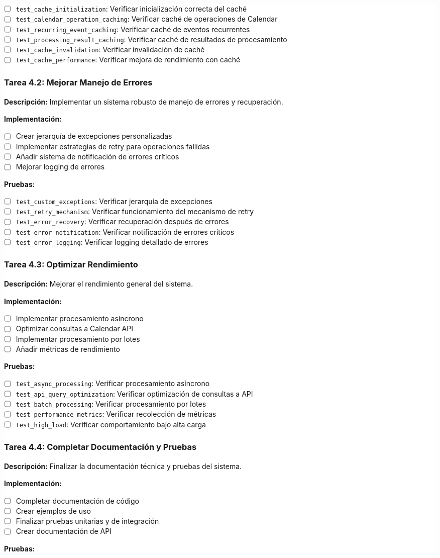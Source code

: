 - [ ] `test_cache_initialization`: Verificar inicialización correcta del caché
- [ ] `test_calendar_operation_caching`: Verificar caché de operaciones de Calendar
- [ ] `test_recurring_event_caching`: Verificar caché de eventos recurrentes
- [ ] `test_processing_result_caching`: Verificar caché de resultados de procesamiento
- [ ] `test_cache_invalidation`: Verificar invalidación de caché
- [ ] `test_cache_performance`: Verificar mejora de rendimiento con caché

### Tarea 4.2: Mejorar Manejo de Errores

**Descripción:** Implementar un sistema robusto de manejo de errores y recuperación.

**Implementación:**

- [ ] Crear jerarquía de excepciones personalizadas
- [ ] Implementar estrategias de retry para operaciones fallidas
- [ ] Añadir sistema de notificación de errores críticos
- [ ] Mejorar logging de errores

**Pruebas:**

- [ ] `test_custom_exceptions`: Verificar jerarquía de excepciones
- [ ] `test_retry_mechanism`: Verificar funcionamiento del mecanismo de retry
- [ ] `test_error_recovery`: Verificar recuperación después de errores
- [ ] `test_error_notification`: Verificar notificación de errores críticos
- [ ] `test_error_logging`: Verificar logging detallado de errores

### Tarea 4.3: Optimizar Rendimiento

**Descripción:** Mejorar el rendimiento general del sistema.

**Implementación:**

- [ ] Implementar procesamiento asíncrono
- [ ] Optimizar consultas a Calendar API
- [ ] Implementar procesamiento por lotes
- [ ] Añadir métricas de rendimiento

**Pruebas:**

- [ ] `test_async_processing`: Verificar procesamiento asíncrono
- [ ] `test_api_query_optimization`: Verificar optimización de consultas a API
- [ ] `test_batch_processing`: Verificar procesamiento por lotes
- [ ] `test_performance_metrics`: Verificar recolección de métricas
- [ ] `test_high_load`: Verificar comportamiento bajo alta carga

### Tarea 4.4: Completar Documentación y Pruebas

**Descripción:** Finalizar la documentación técnica y pruebas del sistema.

**Implementación:**

- [ ] Completar documentación de código
- [ ] Crear ejemplos de uso
- [ ] Finalizar pruebas unitarias y de integración
- [ ] Crear documentación de API

**Pruebas:**
